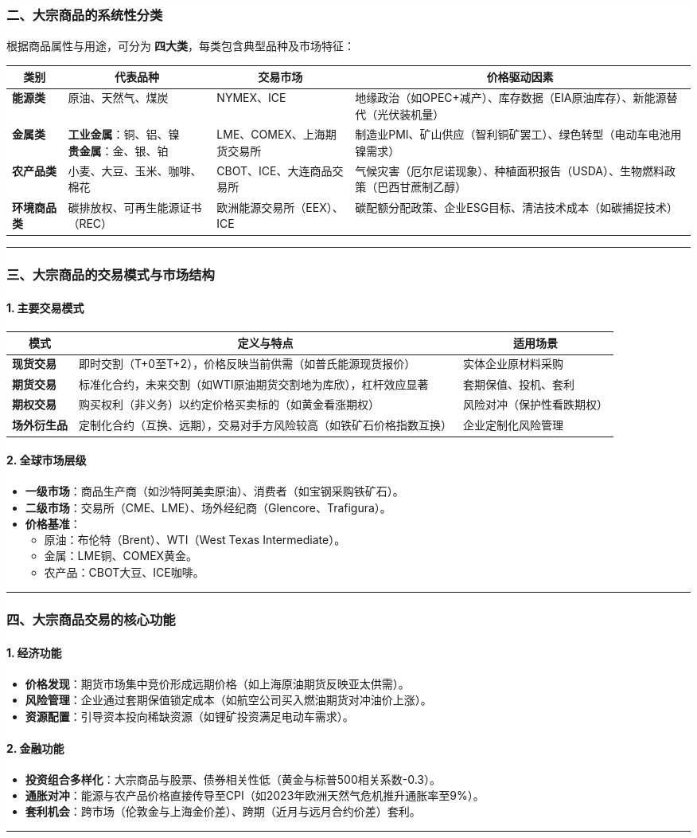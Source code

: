 
### 二、大宗商品的系统性分类
根据商品属性与用途，可分为 **四大类**，每类包含典型品种及市场特征：

| **类别**         | **代表品种**                          | **交易市场**                 | **价格驱动因素**                                                                 |
|------------------|---------------------------------------|------------------------------|----------------------------------------------------------------------------------|
| **能源类**       | 原油、天然气、煤炭                   | NYMEX、ICE                   | 地缘政治（如OPEC+减产）、库存数据（EIA原油库存）、新能源替代（光伏装机量）      |
| **金属类**       | **工业金属**：铜、铝、镍<br>**贵金属**：金、银、铂 | LME、COMEX、上海期货交易所   | 制造业PMI、矿山供应（智利铜矿罢工）、绿色转型（电动车电池用镍需求）             |
| **农产品类**     | 小麦、大豆、玉米、咖啡、棉花          | CBOT、ICE、大连商品交易所    | 气候灾害（厄尔尼诺现象）、种植面积报告（USDA）、生物燃料政策（巴西甘蔗制乙醇）  |
| **环境商品类**   | 碳排放权、可再生能源证书（REC）       | 欧洲能源交易所（EEX）、ICE   | 碳配额分配政策、企业ESG目标、清洁技术成本（如碳捕捉技术）                        |


---

### 三、大宗商品的交易模式与市场结构
#### 1. **主要交易模式**

| **模式**         | **定义与特点**                                                                 | **适用场景**                     |
|------------------|-------------------------------------------------------------------------------|----------------------------------|
| **现货交易**     | 即时交割（T+0至T+2），价格反映当前供需（如普氏能源现货报价）                  | 实体企业原材料采购               |
| **期货交易**     | 标准化合约，未来交割（如WTI原油期货交割地为库欣），杠杆效应显著               | 套期保值、投机、套利             |
| **期权交易**     | 购买权利（非义务）以约定价格买卖标的（如黄金看涨期权）                        | 风险对冲（保护性看跌期权）       |
| **场外衍生品**   | 定制化合约（互换、远期），交易对手方风险较高（如铁矿石价格指数互换）          | 企业定制化风险管理               |


#### 2. **全球市场层级**
- **一级市场**：商品生产商（如沙特阿美卖原油）、消费者（如宝钢采购铁矿石）。  
- **二级市场**：交易所（CME、LME）、场外经纪商（Glencore、Trafigura）。  
- **价格基准**：  
  - 原油：布伦特（Brent）、WTI（West Texas Intermediate）。  
  - 金属：LME铜、COMEX黄金。  
  - 农产品：CBOT大豆、ICE咖啡。

---

### 四、大宗商品交易的核心功能
#### 1. **经济功能**
- **价格发现**：期货市场集中竞价形成远期价格（如上海原油期货反映亚太供需）。  
- **风险管理**：企业通过套期保值锁定成本（如航空公司买入燃油期货对冲油价上涨）。  
- **资源配置**：引导资本投向稀缺资源（如锂矿投资满足电动车需求）。

#### 2. **金融功能**
- **投资组合多样化**：大宗商品与股票、债券相关性低（黄金与标普500相关系数-0.3）。  
- **通胀对冲**：能源与农产品价格直接传导至CPI（如2023年欧洲天然气危机推升通胀率至9%）。  
- **套利机会**：跨市场（伦敦金与上海金价差）、跨期（近月与远月合约价差）套利。

---
